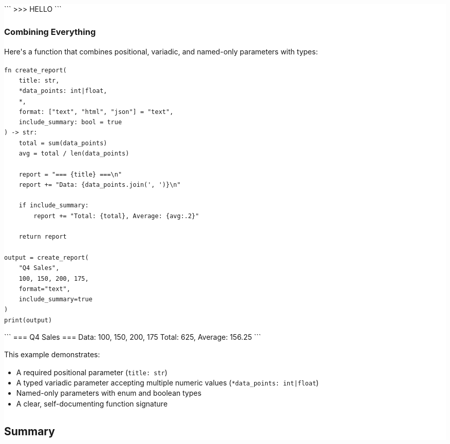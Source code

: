 <div class="result">
```
>>> HELLO
```
</div>

### Combining Everything

Here's a function that combines positional, variadic, and named-only parameters with types:

```rad
fn create_report(
    title: str,
    *data_points: int|float,
    *,
    format: ["text", "html", "json"] = "text",
    include_summary: bool = true
) -> str:
    total = sum(data_points)
    avg = total / len(data_points)

    report = "=== {title} ===\n"
    report += "Data: {data_points.join(', ')}\n"

    if include_summary:
        report += "Total: {total}, Average: {avg:.2}"

    return report

output = create_report(
    "Q4 Sales",
    100, 150, 200, 175,
    format="text",
    include_summary=true
)
print(output)
```

<div class="result">
```
=== Q4 Sales ===
Data: 100, 150, 200, 175
Total: 625, Average: 156.25
```
</div>

This example demonstrates:

- A required positional parameter (`title: str`)
- A typed variadic parameter accepting multiple numeric values (`*data_points: int|float`)
- Named-only parameters with enum and boolean types
- A clear, self-documenting function signature

## Summary


[//]: # (TODO ^^ should support trailing comma after is_active: bool)